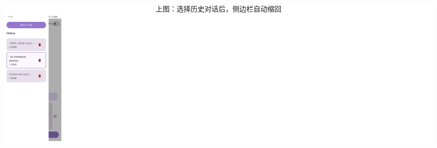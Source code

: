 <center>上图：选择历史对话后，侧边栏自动缩回</center>



<img src="README.assets/F021C210072F0F5B8A8FD81F6657AE73.jpg" alt="F021C210072F0F5B8A8FD81F6657AE73" style="zoom:25%;" />
